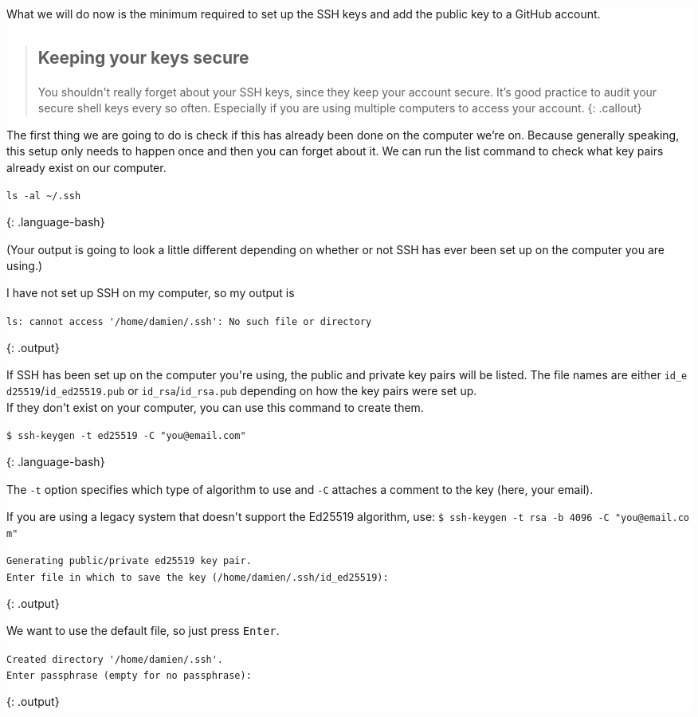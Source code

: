 What we will do now is the minimum required to set up the SSH keys
and add the public key to a GitHub account. 

> ## Keeping your keys secure
>
> You shouldn't really forget about your SSH keys, since they keep your account secure.
> It’s good  practice to audit your secure shell keys every so often.
> Especially if you are using multiple computers to access your account.
{: .callout}

The first thing we are going to do is check if this has already been done on the computer we’re on.
Because generally speaking, this setup only needs to happen once and then you can forget about it.
We can run the list command to check what key pairs already exist on our computer.

~~~
ls -al ~/.ssh
~~~
{: .language-bash}

(Your output is going to look a little different depending on whether or not SSH
has ever been set up on the computer you are using.) 

I have not set up SSH on my computer, so my output is 

~~~
ls: cannot access '/home/damien/.ssh': No such file or directory
~~~
{: .output}

If SSH has been set up on the computer you're using,
the public and private key pairs will be listed.
The file names are either `id_ed25519`/`id_ed25519.pub` or `id_rsa`/`id_rsa.pub`
depending on how the key pairs were set up.  
If they don't exist on your computer, you can use this command to create them. 

~~~
$ ssh-keygen -t ed25519 -C "you@email.com"
~~~
{: .language-bash}

The `-t` option specifies which type of algorithm to use
and `-C` attaches a comment to the key (here, your email).

If you are using a legacy system that doesn't support the Ed25519 algorithm, use:
`$ ssh-keygen -t rsa -b 4096 -C "you@email.com"`

~~~
Generating public/private ed25519 key pair.
Enter file in which to save the key (/home/damien/.ssh/id_ed25519):
~~~
{: .output}

We want to use the default file, so just press <kbd>Enter</kbd>.

~~~
Created directory '/home/damien/.ssh'.
Enter passphrase (empty for no passphrase):
~~~
{: .output}
